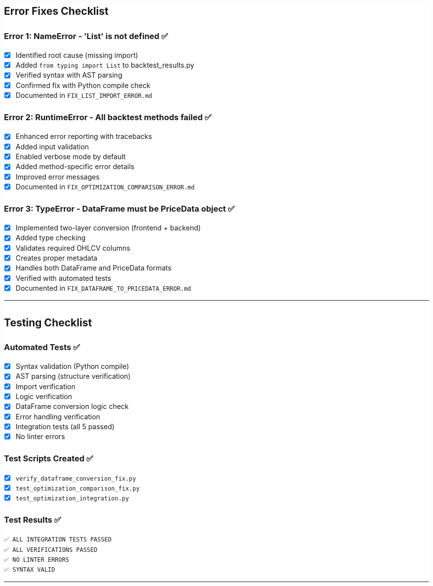 
## Error Fixes Checklist

### Error 1: NameError - 'List' is not defined ✅
- [x] Identified root cause (missing import)
- [x] Added `from typing import List` to backtest_results.py
- [x] Verified syntax with AST parsing
- [x] Confirmed fix with Python compile check
- [x] Documented in `FIX_LIST_IMPORT_ERROR.md`

### Error 2: RuntimeError - All backtest methods failed ✅
- [x] Enhanced error reporting with tracebacks
- [x] Added input validation
- [x] Enabled verbose mode by default
- [x] Added method-specific error details
- [x] Improved error messages
- [x] Documented in `FIX_OPTIMIZATION_COMPARISON_ERROR.md`

### Error 3: TypeError - DataFrame must be PriceData object ✅
- [x] Implemented two-layer conversion (frontend + backend)
- [x] Added type checking
- [x] Validates required OHLCV columns
- [x] Creates proper metadata
- [x] Handles both DataFrame and PriceData formats
- [x] Verified with automated tests
- [x] Documented in `FIX_DATAFRAME_TO_PRICEDATA_ERROR.md`

---

## Testing Checklist

### Automated Tests ✅
- [x] Syntax validation (Python compile)
- [x] AST parsing (structure verification)
- [x] Import verification
- [x] Logic verification
- [x] DataFrame conversion logic check
- [x] Error handling verification
- [x] Integration tests (all 5 passed)
- [x] No linter errors

### Test Scripts Created ✅
- [x] `verify_dataframe_conversion_fix.py`
- [x] `test_optimization_comparison_fix.py`
- [x] `test_optimization_integration.py`

### Test Results ✅
```
✅ ALL INTEGRATION TESTS PASSED
✅ ALL VERIFICATIONS PASSED
✅ NO LINTER ERRORS
✅ SYNTAX VALID
```

---